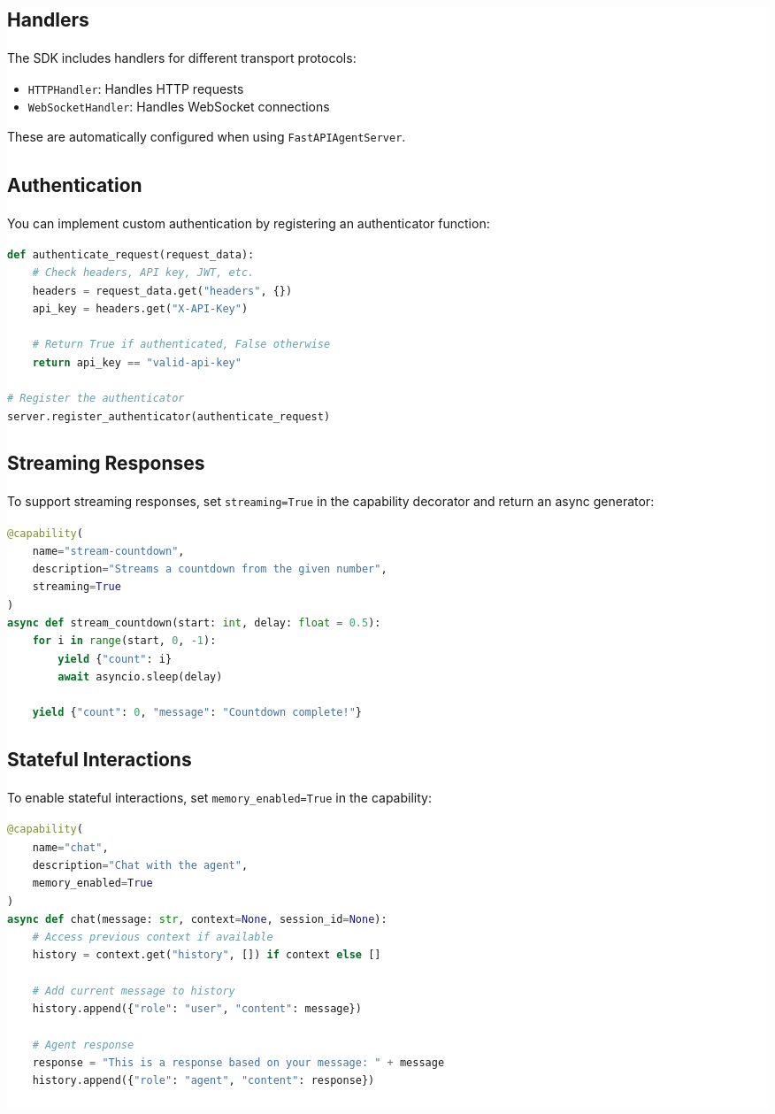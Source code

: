 ## Handlers

The SDK includes handlers for different transport protocols:

- `HTTPHandler`: Handles HTTP requests
- `WebSocketHandler`: Handles WebSocket connections

These are automatically configured when using `FastAPIAgentServer`.

## Authentication

You can implement custom authentication by registering an authenticator function:

```python
def authenticate_request(request_data):
    # Check headers, API key, JWT, etc.
    headers = request_data.get("headers", {})
    api_key = headers.get("X-API-Key")
    
    # Return True if authenticated, False otherwise
    return api_key == "valid-api-key"

# Register the authenticator
server.register_authenticator(authenticate_request)
```

## Streaming Responses

To support streaming responses, set `streaming=True` in the capability decorator and return an async generator:

```python
@capability(
    name="stream-countdown",
    description="Streams a countdown from the given number",
    streaming=True
)
async def stream_countdown(start: int, delay: float = 0.5):
    for i in range(start, 0, -1):
        yield {"count": i}
        await asyncio.sleep(delay)
    
    yield {"count": 0, "message": "Countdown complete!"}
```

## Stateful Interactions

To enable stateful interactions, set `memory_enabled=True` in the capability:

```python
@capability(
    name="chat",
    description="Chat with the agent",
    memory_enabled=True
)
async def chat(message: str, context=None, session_id=None):
    # Access previous context if available
    history = context.get("history", []) if context else []
    
    # Add current message to history
    history.append({"role": "user", "content": message})
    
    # Agent response
    response = "This is a response based on your message: " + message
    history.append({"role": "agent", "content": response})
    
```